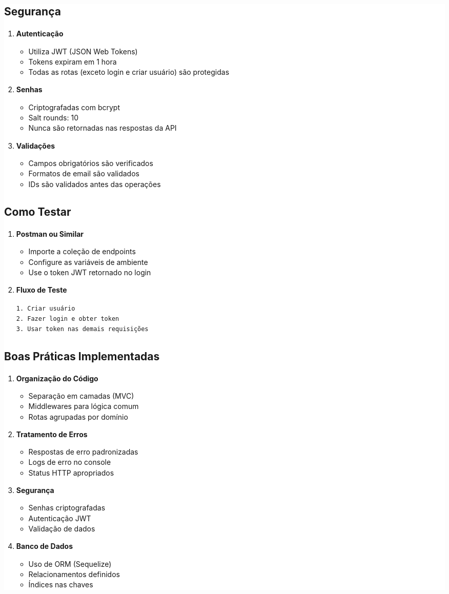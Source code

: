 ## Segurança

1. **Autenticação**
   - Utiliza JWT (JSON Web Tokens)
   - Tokens expiram em 1 hora
   - Todas as rotas (exceto login e criar usuário) são protegidas

2. **Senhas**
   - Criptografadas com bcrypt
   - Salt rounds: 10
   - Nunca são retornadas nas respostas da API

3. **Validações**
   - Campos obrigatórios são verificados
   - Formatos de email são validados
   - IDs são validados antes das operações

## Como Testar

1. **Postman ou Similar**
   - Importe a coleção de endpoints
   - Configure as variáveis de ambiente
   - Use o token JWT retornado no login

2. **Fluxo de Teste**
   ```
   1. Criar usuário
   2. Fazer login e obter token
   3. Usar token nas demais requisições
   ```

## Boas Práticas Implementadas

1. **Organização do Código**
   - Separação em camadas (MVC)
   - Middlewares para lógica comum
   - Rotas agrupadas por domínio

2. **Tratamento de Erros**
   - Respostas de erro padronizadas
   - Logs de erro no console
   - Status HTTP apropriados

3. **Segurança**
   - Senhas criptografadas
   - Autenticação JWT
   - Validação de dados

4. **Banco de Dados**
   - Uso de ORM (Sequelize)
   - Relacionamentos definidos
   - Índices nas chaves 
